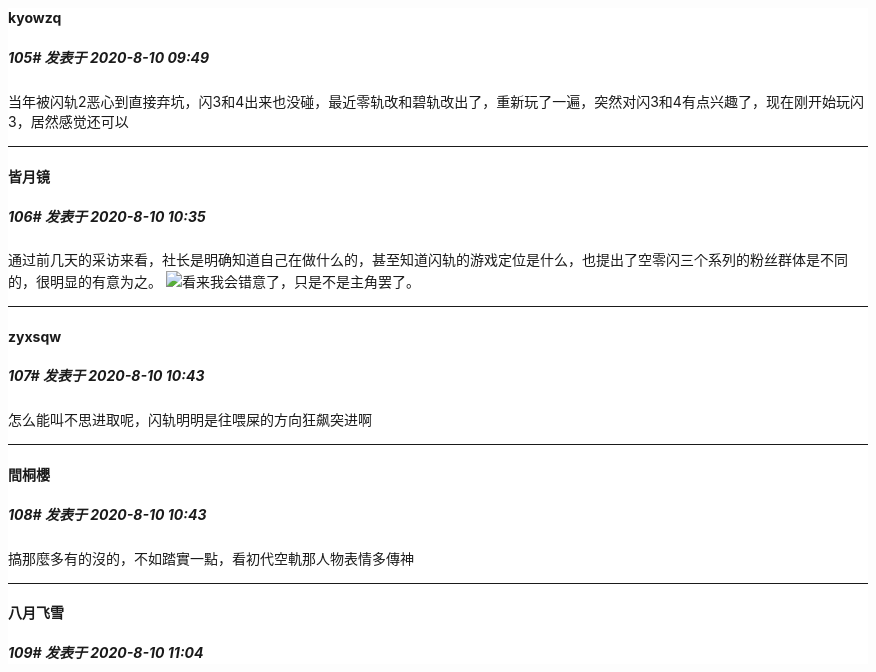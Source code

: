 ####  kyowzq  
##### 105#       发表于 2020-8-10 09:49




当年被闪轨2恶心到直接弃坑，闪3和4出来也没碰，最近零轨改和碧轨改出了，重新玩了一遍，突然对闪3和4有点兴趣了，现在刚开始玩闪3，居然感觉还可以







-----

####  皆月镜  
##### 106#       发表于 2020-8-10 10:35




通过前几天的采访来看，社长是明确知道自己在做什么的，甚至知道闪轨的游戏定位是什么，也提出了空零闪三个系列的粉丝群体是不同的，很明显的有意为之。
<img src="https://static.saraba1st.com/image/smiley/face2017/002.png" referrerpolicy="no-referrer">看来我会错意了，只是不是主角罢了。







-----

####  zyxsqw  
##### 107#       发表于 2020-8-10 10:43




怎么能叫不思进取呢，闪轨明明是往喂屎的方向狂飙突进啊







-----

####  間桐櫻  
##### 108#       发表于 2020-8-10 10:43




搞那麼多有的沒的，不如踏實一點，看初代空軌那人物表情多傳神







-----

####  八月飞雪  
##### 109#       发表于 2020-8-10 11:04
